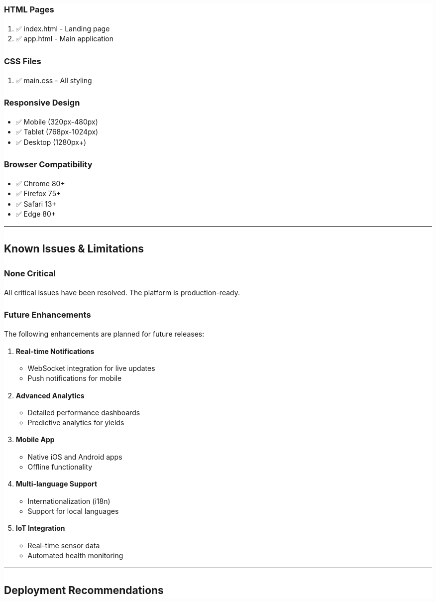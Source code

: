### HTML Pages
1. ✅ index.html - Landing page
2. ✅ app.html - Main application

### CSS Files
1. ✅ main.css - All styling

### Responsive Design
- ✅ Mobile (320px-480px)
- ✅ Tablet (768px-1024px)
- ✅ Desktop (1280px+)

### Browser Compatibility
- ✅ Chrome 80+
- ✅ Firefox 75+
- ✅ Safari 13+
- ✅ Edge 80+

---

## Known Issues & Limitations

### None Critical

All critical issues have been resolved. The platform is production-ready.

### Future Enhancements

The following enhancements are planned for future releases:

1. **Real-time Notifications**
   - WebSocket integration for live updates
   - Push notifications for mobile

2. **Advanced Analytics**
   - Detailed performance dashboards
   - Predictive analytics for yields

3. **Mobile App**
   - Native iOS and Android apps
   - Offline functionality

4. **Multi-language Support**
   - Internationalization (i18n)
   - Support for local languages

5. **IoT Integration**
   - Real-time sensor data
   - Automated health monitoring

---

## Deployment Recommendations
